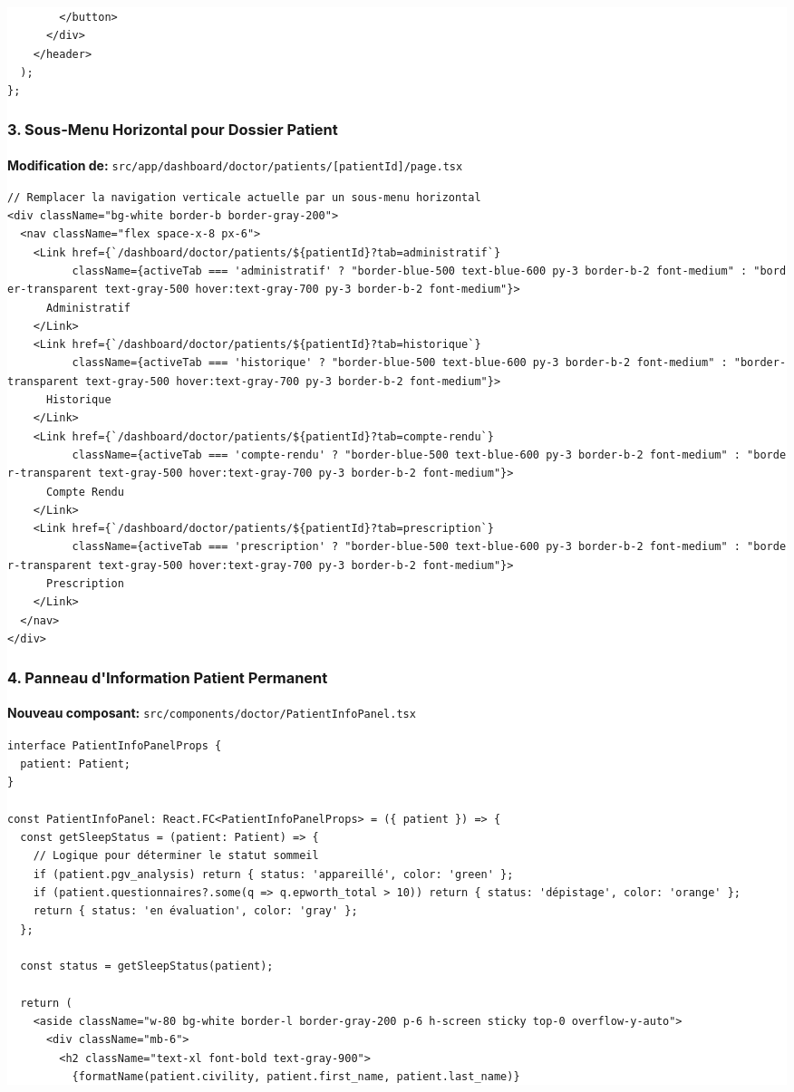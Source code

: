 ```tsx
        </button>
      </div>
    </header>
  );
};
```

### 3. Sous-Menu Horizontal pour Dossier Patient

**Modification de:** `src/app/dashboard/doctor/patients/[patientId]/page.tsx`

```tsx
// Remplacer la navigation verticale actuelle par un sous-menu horizontal
<div className="bg-white border-b border-gray-200">
  <nav className="flex space-x-8 px-6">
    <Link href={`/dashboard/doctor/patients/${patientId}?tab=administratif`} 
          className={activeTab === 'administratif' ? "border-blue-500 text-blue-600 py-3 border-b-2 font-medium" : "border-transparent text-gray-500 hover:text-gray-700 py-3 border-b-2 font-medium"}>
      Administratif
    </Link>
    <Link href={`/dashboard/doctor/patients/${patientId}?tab=historique`} 
          className={activeTab === 'historique' ? "border-blue-500 text-blue-600 py-3 border-b-2 font-medium" : "border-transparent text-gray-500 hover:text-gray-700 py-3 border-b-2 font-medium"}>
      Historique
    </Link>
    <Link href={`/dashboard/doctor/patients/${patientId}?tab=compte-rendu`} 
          className={activeTab === 'compte-rendu' ? "border-blue-500 text-blue-600 py-3 border-b-2 font-medium" : "border-transparent text-gray-500 hover:text-gray-700 py-3 border-b-2 font-medium"}>
      Compte Rendu
    </Link>
    <Link href={`/dashboard/doctor/patients/${patientId}?tab=prescription`} 
          className={activeTab === 'prescription' ? "border-blue-500 text-blue-600 py-3 border-b-2 font-medium" : "border-transparent text-gray-500 hover:text-gray-700 py-3 border-b-2 font-medium"}>
      Prescription
    </Link>
  </nav>
</div>
```

### 4. Panneau d'Information Patient Permanent

**Nouveau composant:** `src/components/doctor/PatientInfoPanel.tsx`

```tsx
interface PatientInfoPanelProps {
  patient: Patient;
}

const PatientInfoPanel: React.FC<PatientInfoPanelProps> = ({ patient }) => {
  const getSleepStatus = (patient: Patient) => {
    // Logique pour déterminer le statut sommeil
    if (patient.pgv_analysis) return { status: 'appareillé', color: 'green' };
    if (patient.questionnaires?.some(q => q.epworth_total > 10)) return { status: 'dépistage', color: 'orange' };
    return { status: 'en évaluation', color: 'gray' };
  };

  const status = getSleepStatus(patient);

  return (
    <aside className="w-80 bg-white border-l border-gray-200 p-6 h-screen sticky top-0 overflow-y-auto">
      <div className="mb-6">
        <h2 className="text-xl font-bold text-gray-900">
          {formatName(patient.civility, patient.first_name, patient.last_name)}
```